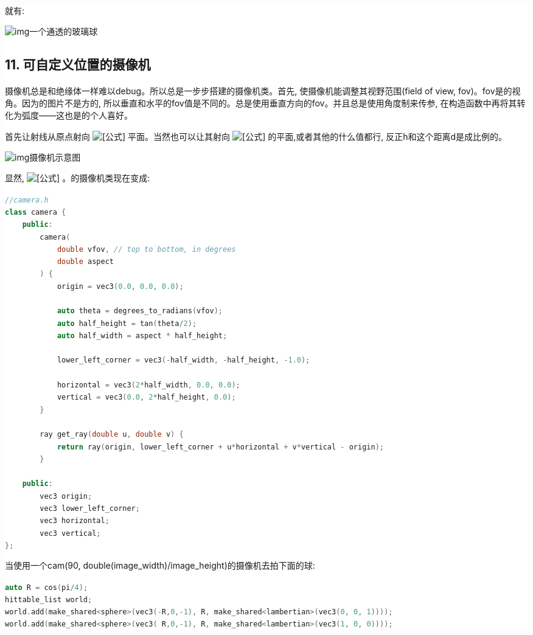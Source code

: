 就有:

![img](https://pic1.zhimg.com/80/v2-1c249bd477ba8b2aeb5f49d845486fbc_720w.jpg)一个通透的玻璃球

## 11. 可自定义位置的摄像机

摄像机总是和绝缘体一样难以debug。所以总是一步步搭建的摄像机类。首先, 使摄像机能调整其视野范围(field of view, fov)。fov是的视角。因为的图片不是方的, 所以垂直和水平的fov值是不同的。总是使用垂直方向的fov。并且总是使用角度制来传参, 在构造函数中再将其转化为弧度——这也是的个人喜好。

首先让射线从原点射向 ![[公式]](https://www.zhihu.com/equation?tex=z%3D-1) 平面。当然也可以让其射向 ![[公式]](https://www.zhihu.com/equation?tex=z%3D-2) 的平面,或者其他的什么值都行, 反正h和这个距离d是成比例的。

![img](https://pic1.zhimg.com/80/v2-d8f93c297ec72b9e072535b4f6dcb9c8_720w.jpg)摄像机示意图

显然, ![[公式]](https://www.zhihu.com/equation?tex=h+%3D+%5Ctan%28%5Cfrac%7B%5Ctheta%7D%7B2%7D%29) 。的摄像机类现在变成:

```cpp
//camera.h
class camera {
    public:
        camera(
            double vfov, // top to bottom, in degrees
            double aspect
        ) {
            origin = vec3(0.0, 0.0, 0.0);

            auto theta = degrees_to_radians(vfov);
            auto half_height = tan(theta/2);
            auto half_width = aspect * half_height;

            lower_left_corner = vec3(-half_width, -half_height, -1.0);

            horizontal = vec3(2*half_width, 0.0, 0.0);
            vertical = vec3(0.0, 2*half_height, 0.0);
        }

        ray get_ray(double u, double v) {
            return ray(origin, lower_left_corner + u*horizontal + v*vertical - origin);
        }

    public:
        vec3 origin;
        vec3 lower_left_corner;
        vec3 horizontal;
        vec3 vertical;
};
```

当使用一个cam(90, double(image_width)/image_height)的摄像机去拍下面的球:

```cpp
auto R = cos(pi/4);
hittable_list world;
world.add(make_shared<sphere>(vec3(-R,0,-1), R, make_shared<lambertian>(vec3(0, 0, 1))));
world.add(make_shared<sphere>(vec3( R,0,-1), R, make_shared<lambertian>(vec3(1, 0, 0))));
```
